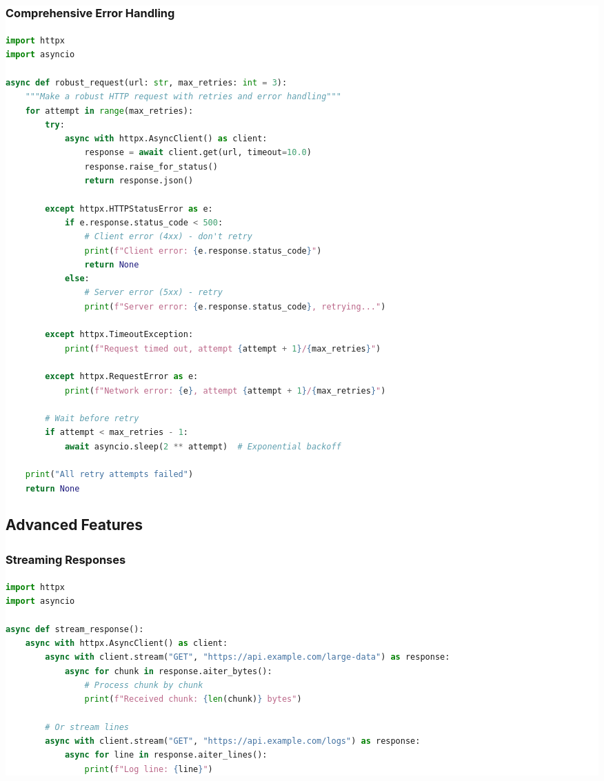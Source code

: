 ### Comprehensive Error Handling
```python
import httpx
import asyncio

async def robust_request(url: str, max_retries: int = 3):
    """Make a robust HTTP request with retries and error handling"""
    for attempt in range(max_retries):
        try:
            async with httpx.AsyncClient() as client:
                response = await client.get(url, timeout=10.0)
                response.raise_for_status()
                return response.json()
                
        except httpx.HTTPStatusError as e:
            if e.response.status_code < 500:
                # Client error (4xx) - don't retry
                print(f"Client error: {e.response.status_code}")
                return None
            else:
                # Server error (5xx) - retry
                print(f"Server error: {e.response.status_code}, retrying...")
                
        except httpx.TimeoutException:
            print(f"Request timed out, attempt {attempt + 1}/{max_retries}")
            
        except httpx.RequestError as e:
            print(f"Network error: {e}, attempt {attempt + 1}/{max_retries}")
        
        # Wait before retry
        if attempt < max_retries - 1:
            await asyncio.sleep(2 ** attempt)  # Exponential backoff
    
    print("All retry attempts failed")
    return None
```

## Advanced Features

### Streaming Responses
```python
import httpx
import asyncio

async def stream_response():
    async with httpx.AsyncClient() as client:
        async with client.stream("GET", "https://api.example.com/large-data") as response:
            async for chunk in response.aiter_bytes():
                # Process chunk by chunk
                print(f"Received chunk: {len(chunk)} bytes")
                
        # Or stream lines
        async with client.stream("GET", "https://api.example.com/logs") as response:
            async for line in response.aiter_lines():
                print(f"Log line: {line}")
```

